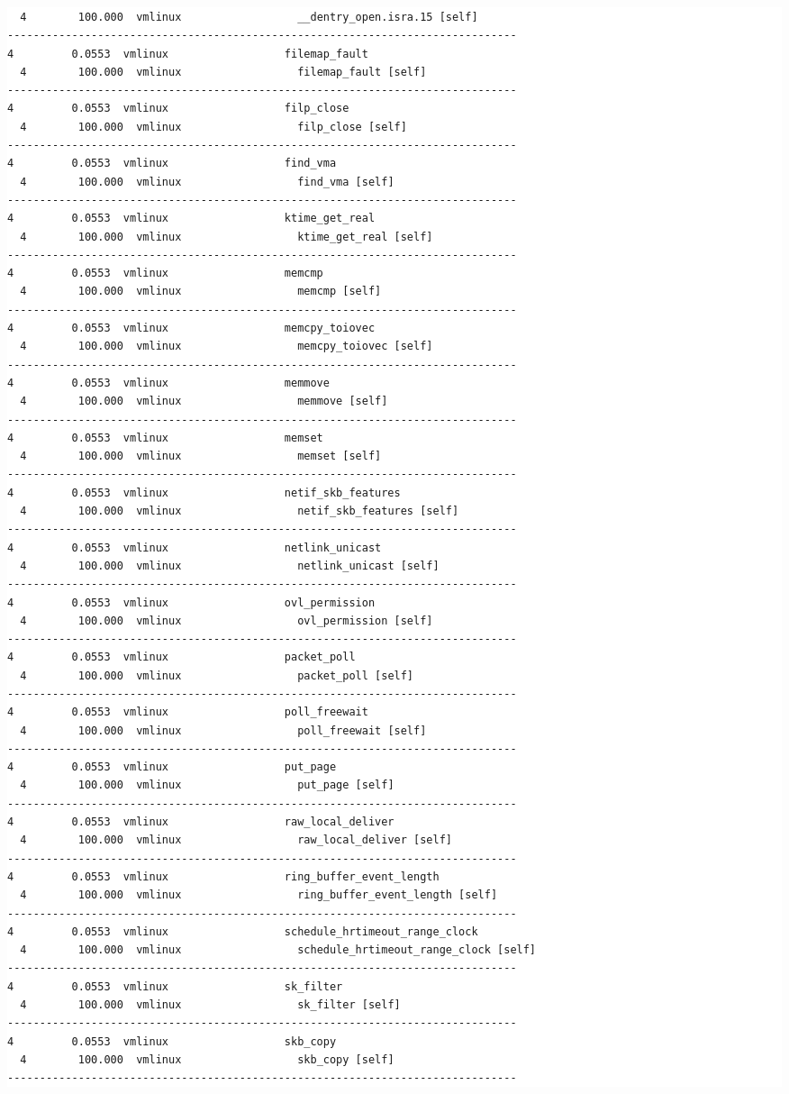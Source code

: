       4        100.000  vmlinux                  __dentry_open.isra.15 [self]
    -------------------------------------------------------------------------------
    4         0.0553  vmlinux                  filemap_fault
      4        100.000  vmlinux                  filemap_fault [self]
    -------------------------------------------------------------------------------
    4         0.0553  vmlinux                  filp_close
      4        100.000  vmlinux                  filp_close [self]
    -------------------------------------------------------------------------------
    4         0.0553  vmlinux                  find_vma
      4        100.000  vmlinux                  find_vma [self]
    -------------------------------------------------------------------------------
    4         0.0553  vmlinux                  ktime_get_real
      4        100.000  vmlinux                  ktime_get_real [self]
    -------------------------------------------------------------------------------
    4         0.0553  vmlinux                  memcmp
      4        100.000  vmlinux                  memcmp [self]
    -------------------------------------------------------------------------------
    4         0.0553  vmlinux                  memcpy_toiovec
      4        100.000  vmlinux                  memcpy_toiovec [self]
    -------------------------------------------------------------------------------
    4         0.0553  vmlinux                  memmove
      4        100.000  vmlinux                  memmove [self]
    -------------------------------------------------------------------------------
    4         0.0553  vmlinux                  memset
      4        100.000  vmlinux                  memset [self]
    -------------------------------------------------------------------------------
    4         0.0553  vmlinux                  netif_skb_features
      4        100.000  vmlinux                  netif_skb_features [self]
    -------------------------------------------------------------------------------
    4         0.0553  vmlinux                  netlink_unicast
      4        100.000  vmlinux                  netlink_unicast [self]
    -------------------------------------------------------------------------------
    4         0.0553  vmlinux                  ovl_permission
      4        100.000  vmlinux                  ovl_permission [self]
    -------------------------------------------------------------------------------
    4         0.0553  vmlinux                  packet_poll
      4        100.000  vmlinux                  packet_poll [self]
    -------------------------------------------------------------------------------
    4         0.0553  vmlinux                  poll_freewait
      4        100.000  vmlinux                  poll_freewait [self]
    -------------------------------------------------------------------------------
    4         0.0553  vmlinux                  put_page
      4        100.000  vmlinux                  put_page [self]
    -------------------------------------------------------------------------------
    4         0.0553  vmlinux                  raw_local_deliver
      4        100.000  vmlinux                  raw_local_deliver [self]
    -------------------------------------------------------------------------------
    4         0.0553  vmlinux                  ring_buffer_event_length
      4        100.000  vmlinux                  ring_buffer_event_length [self]
    -------------------------------------------------------------------------------
    4         0.0553  vmlinux                  schedule_hrtimeout_range_clock
      4        100.000  vmlinux                  schedule_hrtimeout_range_clock [self]
    -------------------------------------------------------------------------------
    4         0.0553  vmlinux                  sk_filter
      4        100.000  vmlinux                  sk_filter [self]
    -------------------------------------------------------------------------------
    4         0.0553  vmlinux                  skb_copy
      4        100.000  vmlinux                  skb_copy [self]
    -------------------------------------------------------------------------------